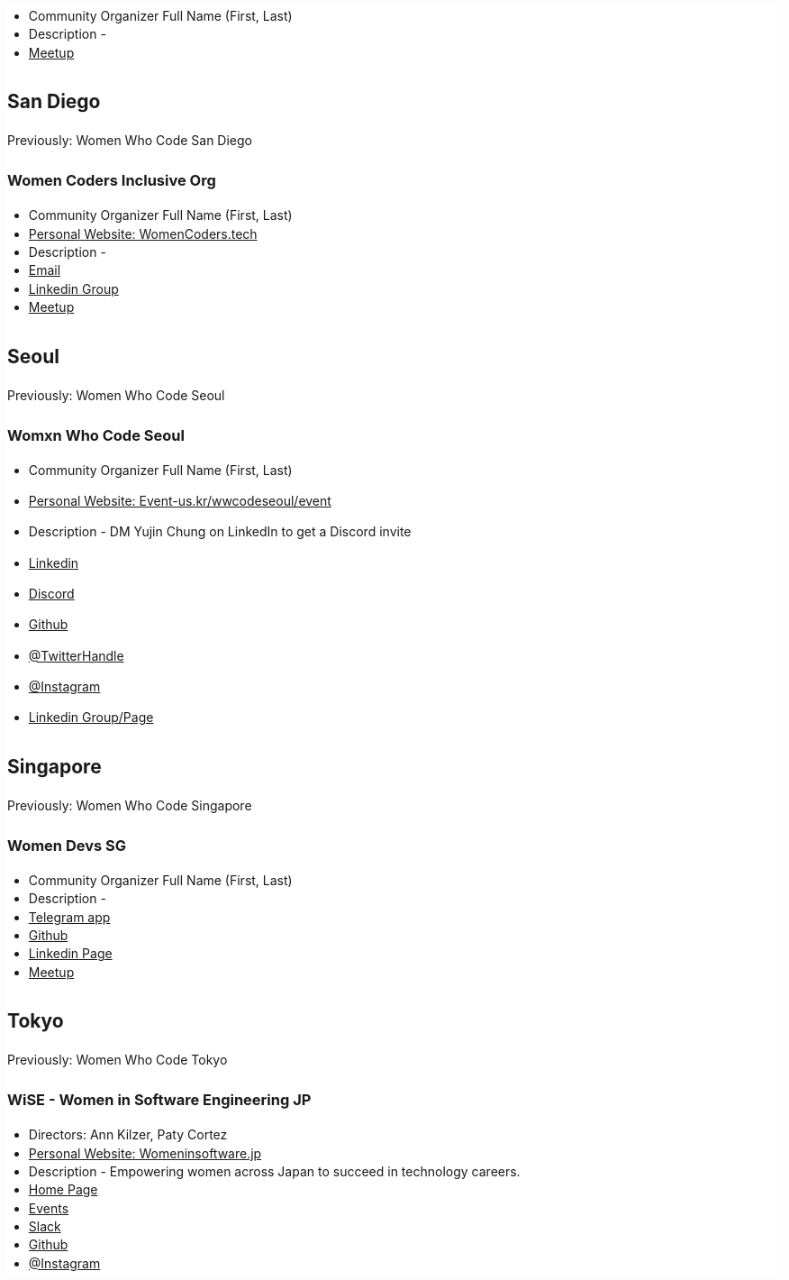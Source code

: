 - Community Organizer Full Name (First, Last)
- Description - 
- [Meetup](https://www.meetup.com/de-DE/womens-coding-community-virtual-networking-group/)

## San Diego
Previously: Women Who Code San Diego
### Women Coders Inclusive Org

- Community Organizer Full Name (First, Last)
- [Personal Website: WomenCoders.tech](https://womencoders.tech)
- Description - 
- [Email](womencodersio@gmail.com)
- [Linkedin Group](https://www.linkedin.com/groups/14429780/)
- [Meetup](https://www.meetup.com/women-coders-inclusive-organization/)

## Seoul
Previously: Women Who Code Seoul 
### Womxn Who Code Seoul

- Community Organizer Full Name (First, Last)
- [Personal Website: Event-us.kr/wwcodeseoul/event](https://event-us.kr/wwcodeseoul/event)
- Description - DM Yujin Chung on LinkedIn to get a Discord invite
- [Linkedin](https://www.linkedin.com/in/chungyujin/)

- [Discord]([http://discord.com](https://discord.gg/8Pr3Pzu9))
- [Github](https://github.com/WWCodeSeoul)
- [@TwitterHandle](https://www.x.com/WWCodeSeoul)
- [@Instagram](https://www.instagram.com/wwcodeseoul/)
- [Linkedin Group/Page](http://linkedin.com)


## Singapore
Previously: Women Who Code Singapore
### Women Devs SG

- Community Organizer Full Name (First, Last)
- Description - 
- [Telegram app](https://t.me/+hh3Fts4oDG41NzQ1)
- [Github](https://womendevssg.github.io/)
- [Linkedin Page](https://www.linkedin.com/company/women-devs-sg)
- [Meetup](https://www.meetup.com/women-devs-sg/)

## Tokyo
Previously: Women Who Code Tokyo
### WiSE - Women in Software Engineering JP

- Directors: Ann Kilzer, Paty Cortez
- [Personal Website: Womeninsoftware.jp](https://womeninsoftware.jp)
- Description - Empowering women across Japan to succeed in technology careers.
- [Home Page](https://womeninsoftware.jp)
- [Events](https://womeninsoftware-japan.connpass.com/)
- [Slack](https://join.slack.com/t/wise-japan/shared_invite/zt-2h79966bm-dE7SyiGvv2CXBxbz_0JzKw)
- [Github](https://github.com/WomenInSoftwareEngineeringJP)
- [@Instagram](https://www.instagram.com/womeninsoftwarejp/)
